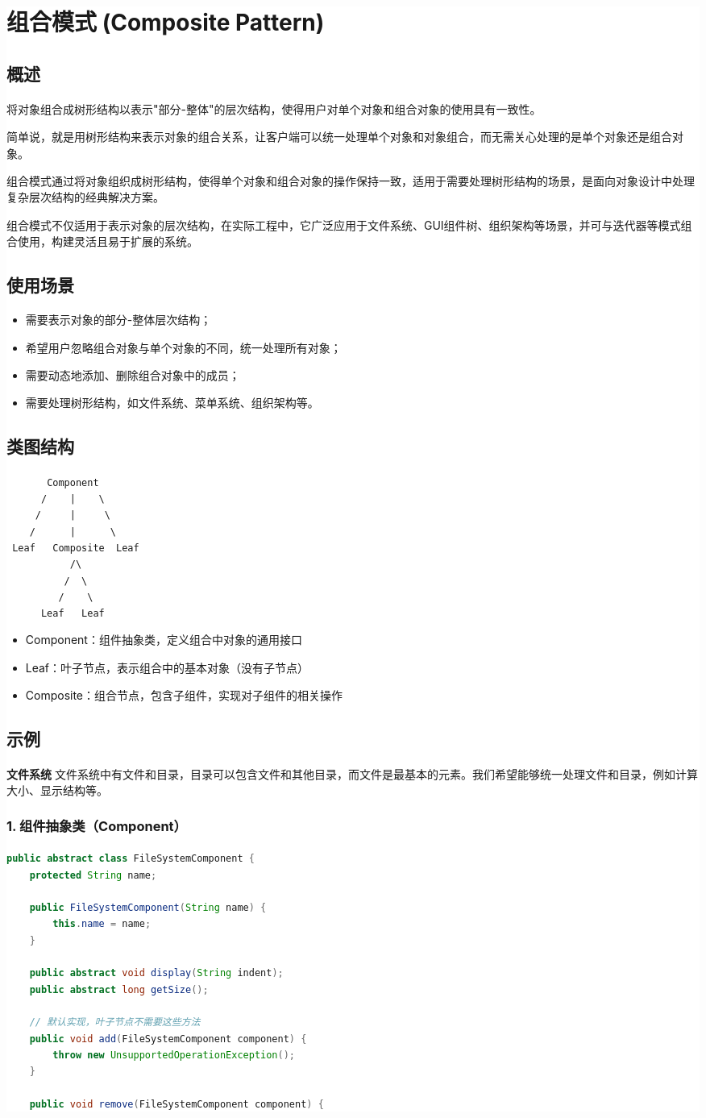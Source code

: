 # 组合模式 (Composite Pattern)

## 概述

将对象组合成树形结构以表示"部分-整体"的层次结构，使得用户对单个对象和组合对象的使用具有一致性。

简单说，就是用树形结构来表示对象的组合关系，让客户端可以统一处理单个对象和对象组合，而无需关心处理的是单个对象还是组合对象。

组合模式通过将对象组织成树形结构，使得单个对象和组合对象的操作保持一致，适用于需要处理树形结构的场景，是面向对象设计中处理复杂层次结构的经典解决方案。

组合模式不仅适用于表示对象的层次结构，在实际工程中，它广泛应用于文件系统、GUI组件树、组织架构等场景，并可与迭代器等模式组合使用，构建灵活且易于扩展的系统。

## 使用场景

- 需要表示对象的部分-整体层次结构；

- 希望用户忽略组合对象与单个对象的不同，统一处理所有对象；

- 需要动态地添加、删除组合对象中的成员；

- 需要处理树形结构，如文件系统、菜单系统、组织架构等。

## 类图结构

```plaintext
       Component
      /    |    \
     /     |     \
    /      |      \
 Leaf   Composite  Leaf
           /\
          /  \
         /    \
      Leaf   Leaf
```

- Component：组件抽象类，定义组合中对象的通用接口

- Leaf：叶子节点，表示组合中的基本对象（没有子节点）

- Composite：组合节点，包含子组件，实现对子组件的相关操作

## 示例

**文件系统**
文件系统中有文件和目录，目录可以包含文件和其他目录，而文件是最基本的元素。我们希望能够统一处理文件和目录，例如计算大小、显示结构等。

### 1. 组件抽象类（Component）

```java
public abstract class FileSystemComponent {
    protected String name;
    
    public FileSystemComponent(String name) {
        this.name = name;
    }
    
    public abstract void display(String indent);
    public abstract long getSize();
    
    // 默认实现，叶子节点不需要这些方法
    public void add(FileSystemComponent component) {
        throw new UnsupportedOperationException();
    }
    
    public void remove(FileSystemComponent component) {
```